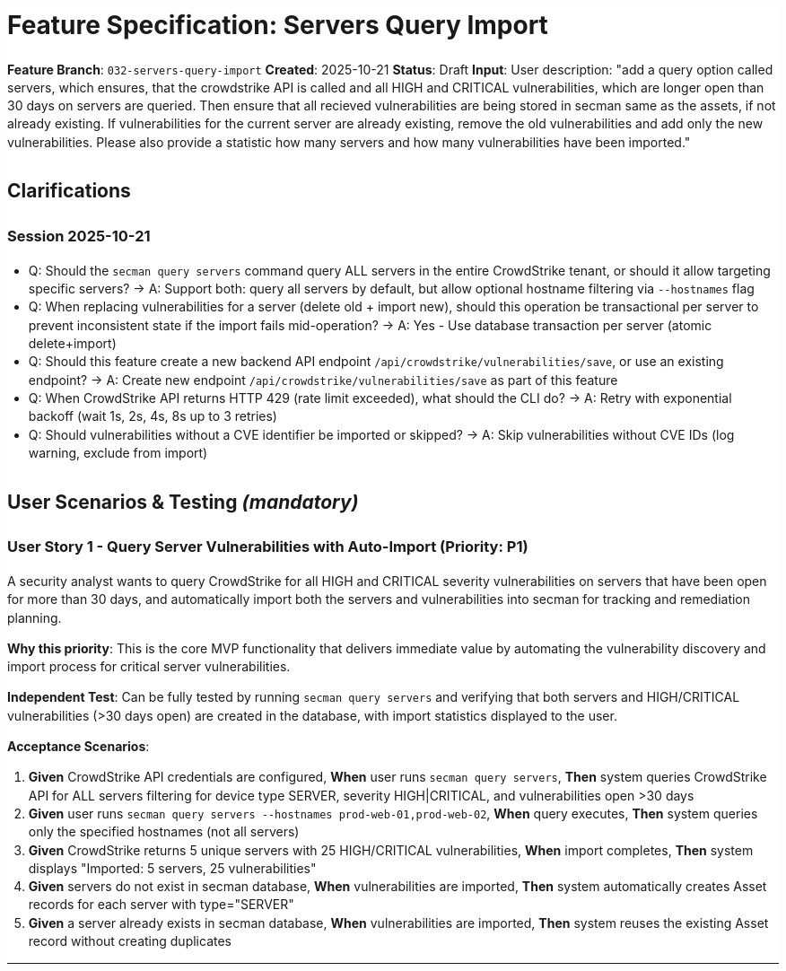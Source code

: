 # Feature Specification: Servers Query Import

**Feature Branch**: `032-servers-query-import`
**Created**: 2025-10-21
**Status**: Draft
**Input**: User description: "add a query option called servers, which ensures, that the crowdstrike API is called and all HIGH and CRITICAL vulnerabilities, which are longer open than 30 days on servers are queried. Then ensure that all recieved vulnerabilities are being stored in secman same as the assets, if not already existing. If vulnerabilities for the current server are already existing, remove the old vulnerabilities and add only the new vulnerabilities. Please also provide a statistic how many servers and how many vulnerabilities have been imported."

## Clarifications

### Session 2025-10-21

- Q: Should the `secman query servers` command query ALL servers in the entire CrowdStrike tenant, or should it allow targeting specific servers? → A: Support both: query all servers by default, but allow optional hostname filtering via `--hostnames` flag
- Q: When replacing vulnerabilities for a server (delete old + import new), should this operation be transactional per server to prevent inconsistent state if the import fails mid-operation? → A: Yes - Use database transaction per server (atomic delete+import)
- Q: Should this feature create a new backend API endpoint `/api/crowdstrike/vulnerabilities/save`, or use an existing endpoint? → A: Create new endpoint `/api/crowdstrike/vulnerabilities/save` as part of this feature
- Q: When CrowdStrike API returns HTTP 429 (rate limit exceeded), what should the CLI do? → A: Retry with exponential backoff (wait 1s, 2s, 4s, 8s up to 3 retries)
- Q: Should vulnerabilities without a CVE identifier be imported or skipped? → A: Skip vulnerabilities without CVE IDs (log warning, exclude from import)

## User Scenarios & Testing *(mandatory)*

### User Story 1 - Query Server Vulnerabilities with Auto-Import (Priority: P1)

A security analyst wants to query CrowdStrike for all HIGH and CRITICAL severity vulnerabilities on servers that have been open for more than 30 days, and automatically import both the servers and vulnerabilities into secman for tracking and remediation planning.

**Why this priority**: This is the core MVP functionality that delivers immediate value by automating the vulnerability discovery and import process for critical server vulnerabilities.

**Independent Test**: Can be fully tested by running `secman query servers` and verifying that both servers and HIGH/CRITICAL vulnerabilities (>30 days open) are created in the database, with import statistics displayed to the user.

**Acceptance Scenarios**:

1. **Given** CrowdStrike API credentials are configured, **When** user runs `secman query servers`, **Then** system queries CrowdStrike API for ALL servers filtering for device type SERVER, severity HIGH|CRITICAL, and vulnerabilities open >30 days
2. **Given** user runs `secman query servers --hostnames prod-web-01,prod-web-02`, **When** query executes, **Then** system queries only the specified hostnames (not all servers)
3. **Given** CrowdStrike returns 5 unique servers with 25 HIGH/CRITICAL vulnerabilities, **When** import completes, **Then** system displays "Imported: 5 servers, 25 vulnerabilities"
4. **Given** servers do not exist in secman database, **When** vulnerabilities are imported, **Then** system automatically creates Asset records for each server with type="SERVER"
5. **Given** a server already exists in secman database, **When** vulnerabilities are imported, **Then** system reuses the existing Asset record without creating duplicates

---
